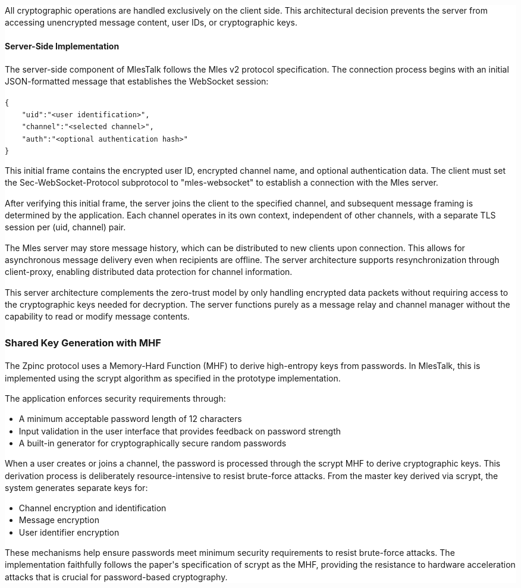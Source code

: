 All cryptographic operations are handled exclusively on the client side. This architectural decision prevents the server from accessing unencrypted message content, user IDs, or cryptographic keys.

#### Server-Side Implementation

The server-side component of MlesTalk follows the Mles v2 protocol specification. The connection process begins with an initial JSON-formatted message that establishes the WebSocket session:

```
{
    "uid":"<user identification>",
    "channel":"<selected channel>",
    "auth":"<optional authentication hash>"
}
```

This initial frame contains the encrypted user ID, encrypted channel name, and optional authentication data. The client must set the Sec-WebSocket-Protocol subprotocol to "mles-websocket" to establish a connection with the Mles server.

After verifying this initial frame, the server joins the client to the specified channel, and subsequent message framing is determined by the application. Each channel operates in its own context, independent of other channels, with a separate TLS session per (uid, channel) pair.

The Mles server may store message history, which can be distributed to new clients upon connection. This allows for asynchronous message delivery even when recipients are offline. The server architecture supports resynchronization through client-proxy, enabling distributed data protection for channel information.

This server architecture complements the zero-trust model by only handling encrypted data packets without requiring access to the cryptographic keys needed for decryption. The server functions purely as a message relay and channel manager without the capability to read or modify message contents.

### Shared Key Generation with MHF

The Zpinc protocol uses a Memory-Hard Function (MHF) to derive high-entropy keys from passwords. In MlesTalk, this is implemented using the scrypt algorithm as specified in the prototype implementation.

The application enforces security requirements through:

- A minimum acceptable password length of 12 characters
- Input validation in the user interface that provides feedback on password strength
- A built-in generator for cryptographically secure random passwords

When a user creates or joins a channel, the password is processed through the scrypt MHF to derive cryptographic keys. This derivation process is deliberately resource-intensive to resist brute-force attacks. From the master key derived via scrypt, the system generates separate keys for:

- Channel encryption and identification
- Message encryption
- User identifier encryption

These mechanisms help ensure passwords meet minimum security requirements to resist brute-force attacks. The implementation faithfully follows the paper's specification of scrypt as the MHF, providing the resistance to hardware acceleration attacks that is crucial for password-based cryptography.
